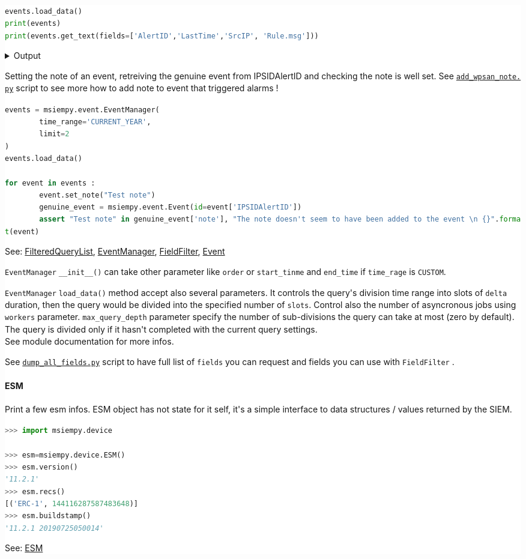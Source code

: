 ```python
events.load_data()
print(events)
print(events.get_text(fields=['AlertID','LastTime','SrcIP', 'Rule.msg']))
```

<details><summary>Output</summary></details>

Setting the note of an event, retreiving the genuine event from IPSIDAlertID and checking the note is well set. See [`add_wpsan_note.py`](https://github.com/mfesiem/msiempy/blob/master/samples/add_wpsan_note.py) script to see more how to add note to event that triggered alarms !  
```python
events = msiempy.event.EventManager(
        time_range='CURRENT_YEAR',
        limit=2
)
events.load_data()

for event in events :
        event.set_note("Test note")
        genuine_event = msiempy.event.Event(id=event['IPSIDAlertID'])
        assert "Test note" in genuine_event['note'], "The note doesn't seem to have been added to the event \n {}".format(event)
```


See: [FilteredQueryList](https://mfesiem.github.io/docs/msiempy/index.html#msiempy.FilteredQueryList), [EventManager](https://mfesiem.github.io/docs/msiempy/event.html#msiempy.event.EventManager), [FieldFilter](https://mfesiem.github.io/docs/msiempy/event.html#msiempy.event.FieldFilter), [Event](https://mfesiem.github.io/docs/msiempy/event.html#msiempy.event.Event)

`EventManager` `__init__()` can take other parameter like `order` or `start_tinme` and `end_time` if `time_rage` is `CUSTOM`.  

`EventManager` `load_data()` method accept also several parameters. It controls the query's division time range into slots of `delta` duration, then the query would be divided into the specified number of `slots`. Control also the number of asyncronous jobs using `workers` parameter. `max_query_depth` parameter specify the number of sub-divisions the query can take at most (zero by default). The query is divided only if it hasn't completed with the current query settings.   
See  module documentation for more infos.  
 
See [`dump_all_fields.py`](https://github.com/mfesiem/msiempy/blob/master/samples/dump_all_fields.py) script to have full list of `fields` you can request and fields you can use with `FieldFilter` .

#### ESM
Print a few esm infos. ESM object has not state for it self, it's a simple interface to data structures / values returned by the SIEM.  
```python
>>> import msiempy.device

>>> esm=msiempy.device.ESM()
>>> esm.version()
'11.2.1'
>>> esm.recs()
[('ERC-1', 144116287587483648)]
>>> esm.buildstamp()
'11.2.1 20190725050014'
```
See: [ESM](https://mfesiem.github.io/docs/msiempy/device.html#msiempy.device.ESM)
